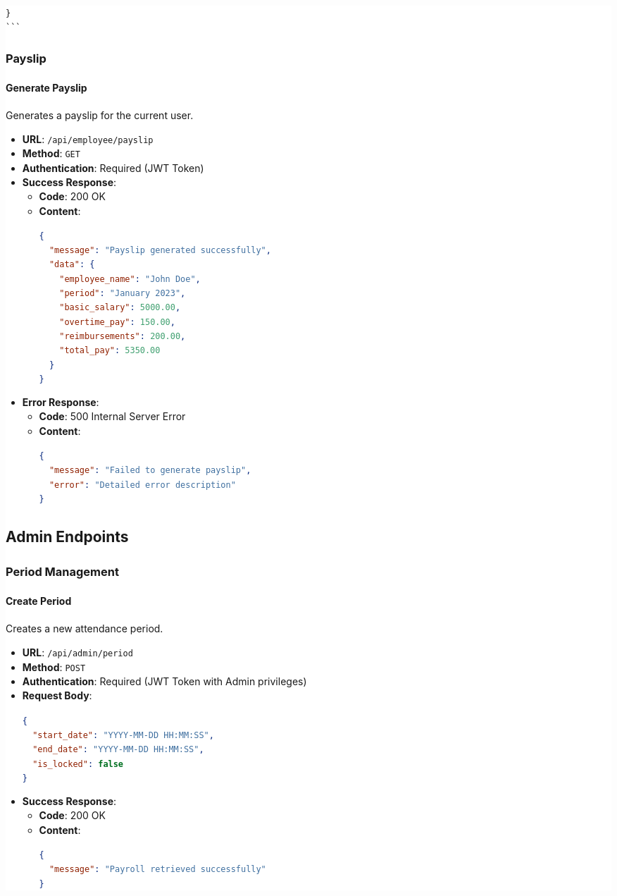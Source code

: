     }
    ```

### Payslip

#### Generate Payslip

Generates a payslip for the current user.

- **URL**: `/api/employee/payslip`
- **Method**: `GET`
- **Authentication**: Required (JWT Token)
- **Success Response**:
  - **Code**: 200 OK
  - **Content**:
    ```json
    {
      "message": "Payslip generated successfully",
      "data": {
        "employee_name": "John Doe",
        "period": "January 2023",
        "basic_salary": 5000.00,
        "overtime_pay": 150.00,
        "reimbursements": 200.00,
        "total_pay": 5350.00
      }
    }
    ```
- **Error Response**:
  - **Code**: 500 Internal Server Error
  - **Content**:
    ```json
    {
      "message": "Failed to generate payslip",
      "error": "Detailed error description"
    }
    ```

## Admin Endpoints

### Period Management

#### Create Period

Creates a new attendance period.

- **URL**: `/api/admin/period`
- **Method**: `POST`
- **Authentication**: Required (JWT Token with Admin privileges)
- **Request Body**:
  ```json
  {
    "start_date": "YYYY-MM-DD HH:MM:SS",
    "end_date": "YYYY-MM-DD HH:MM:SS",
    "is_locked": false
  }
  ```
- **Success Response**:
  - **Code**: 200 OK
  - **Content**:
    ```json
    {
      "message": "Payroll retrieved successfully"
    }
    ```